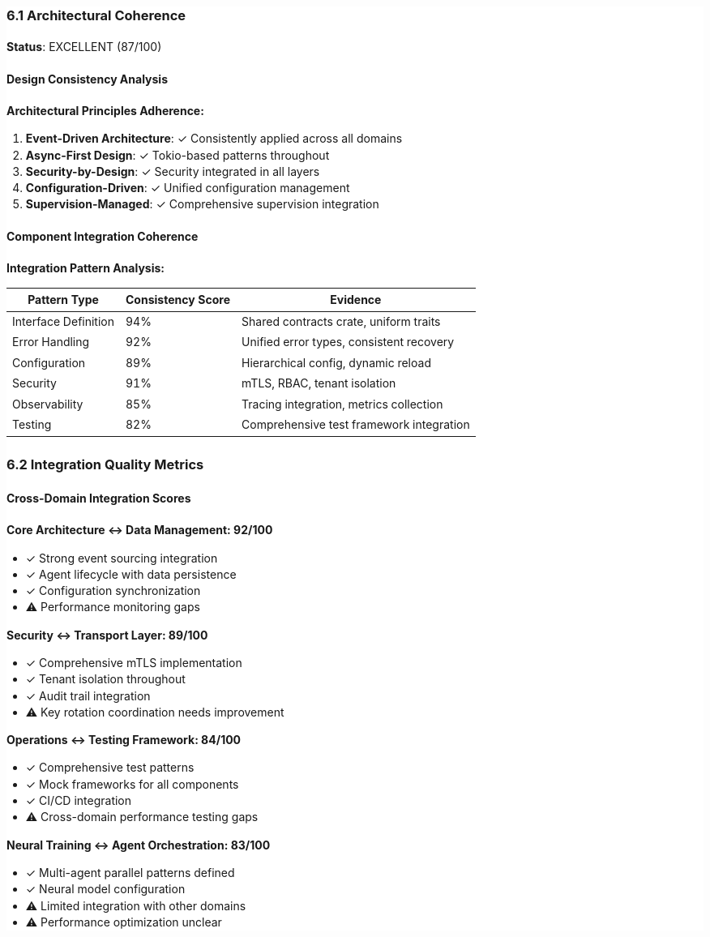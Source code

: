 ### 6.1 Architectural Coherence

**Status**: EXCELLENT (87/100)

#### Design Consistency Analysis

**Architectural Principles Adherence:**
1. **Event-Driven Architecture**: ✓ Consistently applied across all domains
2. **Async-First Design**: ✓ Tokio-based patterns throughout
3. **Security-by-Design**: ✓ Security integrated in all layers
4. **Configuration-Driven**: ✓ Unified configuration management
5. **Supervision-Managed**: ✓ Comprehensive supervision integration

#### Component Integration Coherence

**Integration Pattern Analysis:**

| Pattern Type | Consistency Score | Evidence |
|-------------|------------------|----------|
| Interface Definition | 94% | Shared contracts crate, uniform traits |
| Error Handling | 92% | Unified error types, consistent recovery |
| Configuration | 89% | Hierarchical config, dynamic reload |
| Security | 91% | mTLS, RBAC, tenant isolation |
| Observability | 85% | Tracing integration, metrics collection |
| Testing | 82% | Comprehensive test framework integration |

### 6.2 Integration Quality Metrics

#### Cross-Domain Integration Scores

**Core Architecture ↔ Data Management: 92/100**
- ✓ Strong event sourcing integration
- ✓ Agent lifecycle with data persistence
- ✓ Configuration synchronization
- ⚠️ Performance monitoring gaps

**Security ↔ Transport Layer: 89/100**
- ✓ Comprehensive mTLS implementation
- ✓ Tenant isolation throughout
- ✓ Audit trail integration
- ⚠️ Key rotation coordination needs improvement

**Operations ↔ Testing Framework: 84/100**
- ✓ Comprehensive test patterns
- ✓ Mock frameworks for all components
- ✓ CI/CD integration
- ⚠️ Cross-domain performance testing gaps

**Neural Training ↔ Agent Orchestration: 83/100**
- ✓ Multi-agent parallel patterns defined
- ✓ Neural model configuration
- ⚠️ Limited integration with other domains
- ⚠️ Performance optimization unclear
